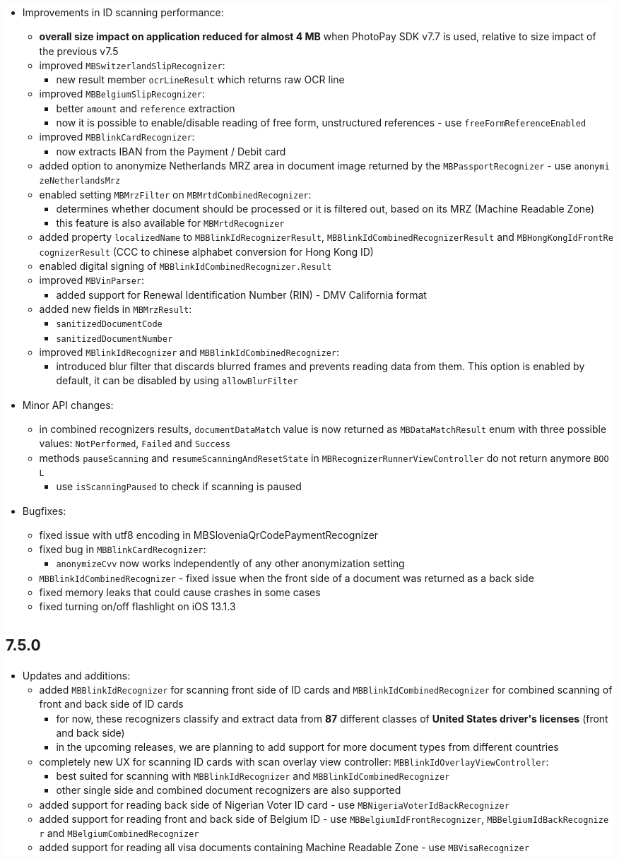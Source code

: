 - Improvements in ID scanning performance:
    - **overall size impact on application reduced for almost 4 MB** when PhotoPay  SDK v7.7 is used, relative to size impact of the previous v7.5
    - improved `MBSwitzerlandSlipRecognizer`:
        - new result member `ocrLineResult` which returns raw OCR line
    - improved `MBBelgiumSlipRecognizer`:
        - better `amount` and `reference` extraction
        - now it is possible to enable/disable reading of free form, unstructured references - use `freeFormReferenceEnabled`
    - improved `MBBlinkCardRecognizer`:
        - now extracts IBAN from the Payment / Debit card
    - added option to anonymize Netherlands MRZ area in document image returned by the `MBPassportRecognizer` - use `anonymizeNetherlandsMrz`
    - enabled setting `MBMrzFilter` on `MBMrtdCombinedRecognizer`:
        - determines whether document should be processed or it is filtered out, based on its MRZ (Machine Readable Zone)
        - this feature is also available for `MBMrtdRecognizer`
    - added property `localizedName` to `MBBlinkIdRecognizerResult`, `MBBlinkIdCombinedRecognizerResult` and `MBHongKongIdFrontRecognizerResult` (CCC to chinese alphabet conversion for Hong Kong ID)
    - enabled digital signing of `MBBlinkIdCombinedRecognizer.Result`
    - improved `MBVinParser`:
        - added support for Renewal Identification Number (RIN) - DMV California format
    - added new fields in `MBMrzResult`:
        - `sanitizedDocumentCode`
        - `sanitizedDocumentNumber`
    - improved `MBlinkIdRecognizer` and `MBBlinkIdCombinedRecognizer`:
        - introduced blur filter that discards blurred frames and prevents reading data from them. This option is enabled by default, it can be disabled by using `allowBlurFilter`

- Minor API changes:
    - in combined recognizers results, `documentDataMatch` value is now returned as `MBDataMatchResult` enum with three possible values: `NotPerformed`,  `Failed` and `Success`
    - methods `pauseScanning` and `resumeScanningAndResetState` in `MBRecognizerRunnerViewController` do not return anymore `BOOL`
        - use `isScanningPaused` to check if scanning is paused

- Bugfixes:
    - fixed issue with utf8 encoding in MBSloveniaQrCodePaymentRecognizer
    - fixed bug in `MBBlinkCardRecognizer`:
        - `anonymizeCvv` now works independently of any other anonymization setting
    - `MBBlinkIdCombinedRecognizer` - fixed issue when the front side of a document was returned as a back side
    - fixed memory leaks that could cause crashes in some cases
    - fixed turning on/off flashlight on iOS 13.1.3

## 7.5.0

- Updates and additions:
    - added `MBBlinkIdRecognizer` for scanning front side of ID cards and `MBBlinkIdCombinedRecognizer` for combined scanning of front and back side of ID cards
        - for now, these recognizers classify and extract data from **87** different classes of **United States driver's licenses** (front and back side)
        - in the upcoming releases, we are planning to add support for more document types from different countries
    - completely new UX for scanning ID cards with scan overlay view controller: `MBBlinkIdOverlayViewController`:
        -  best suited for scanning with `MBBlinkIdRecognizer` and `MBBlinkIdCombinedRecognizer`
        - other single side and combined document recognizers are also supported
    - added support for reading back side of Nigerian Voter ID card - use `MBNigeriaVoterIdBackRecognizer`
    - added support for reading front and back side of Belgium ID - use `MBBelgiumIdFrontRecognizer`, `MBBelgiumIdBackRecognizer` and `MBelgiumCombinedRecognizer`
    - added support for reading all visa documents containing Machine Readable Zone - use `MBVisaRecognizer`

